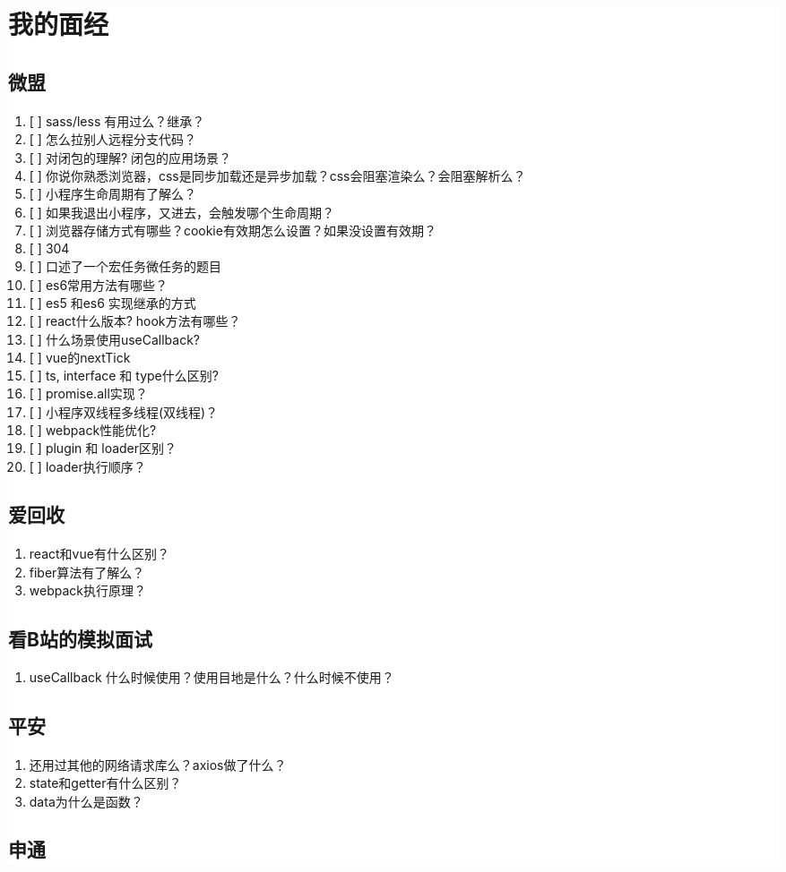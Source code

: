 # 我的面经


## 微盟

1. [ ] sass/less 有用过么？继承？
2. [ ] 怎么拉别人远程分支代码？
3. [ ] 对闭包的理解? 闭包的应用场景？
4. [ ] 你说你熟悉浏览器，css是同步加载还是异步加载？css会阻塞渲染么？会阻塞解析么？
5. [ ] 小程序生命周期有了解么？
6. [ ] 如果我退出小程序，又进去，会触发哪个生命周期？
7. [ ] 浏览器存储方式有哪些？cookie有效期怎么设置？如果没设置有效期？
8.  [ ] 304
9.  [ ] 口述了一个宏任务微任务的题目
10. [ ] es6常用方法有哪些？
11. [ ] es5 和es6 实现继承的方式
12. [ ] react什么版本? hook方法有哪些？
13. [ ] 什么场景使用useCallback?
14. [ ] vue的nextTick
15. [ ] ts, interface 和 type什么区别?
16. [ ] promise.all实现？
17. [ ] 小程序双线程多线程(双线程)？
18. [ ] webpack性能优化?
19. [ ] plugin 和 loader区别？
20. [ ] loader执行顺序？












## 爱回收
1. react和vue有什么区别？
2. fiber算法有了解么？
3. webpack执行原理？



## 看B站的模拟面试

1. useCallback 什么时候使用？使用目地是什么？什么时候不使用？


## 平安
1. 还用过其他的网络请求库么？axios做了什么？
2. state和getter有什么区别？
3. data为什么是函数？

## 申通
